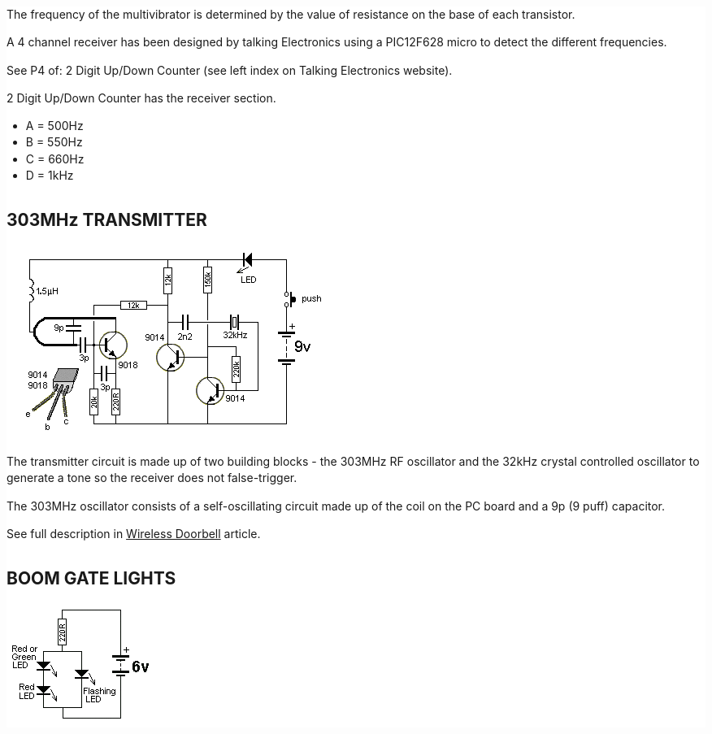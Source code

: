 The frequency of the multivibrator is determined by the value of resistance on
the base of each transistor.

A 4 channel receiver has been designed by talking Electronics using a PIC12F628
micro to detect the different frequencies.

See P4 of: 2 Digit Up/Down Counter (see left index on Talking Electronics
website).

2 Digit Up/Down Counter has the receiver section.

- A = 500Hz
- B = 550Hz
- C = 660Hz
- D = 1kHz

## 303MHz TRANSMITTER

![303MHzTx](images/303MHzTx.png)

The transmitter circuit is made up of two building blocks - the 303MHz RF
oscillator and the 32kHz crystal controlled oscillator to generate a tone so
the receiver does not false-trigger.

The 303MHz oscillator consists of a self-oscillating circuit made up of the
coil on the PC board and a 9p (9 puff) capacitor.

See full description in [Wireless Doorbell](http://www.talkingelectronics.com/projects/WirelessDoorbell/WirelessDoorbell.html) article.

## BOOM GATE LIGHTS

![BoomGateLights](images/BoomGateLights.png)
